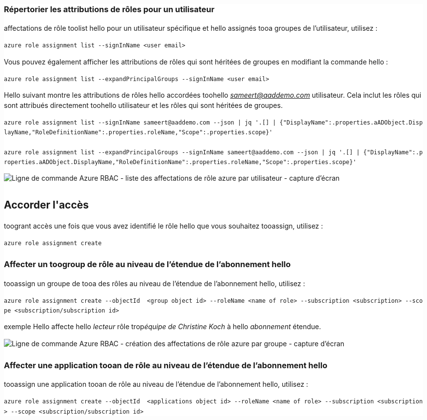 ### <a name="list-role-assignments-for-a-user"></a>Répertorier les attributions de rôles pour un utilisateur
affectations de rôle toolist hello pour un utilisateur spécifique et hello assignés tooa groupes de l’utilisateur, utilisez :

    azure role assignment list --signInName <user email>

Vous pouvez également afficher les attributions de rôles qui sont héritées de groupes en modifiant la commande hello :

    azure role assignment list --expandPrincipalGroups --signInName <user email>

Hello suivant montre les attributions de rôles hello accordées toohello  *sameert@aaddemo.com*  utilisateur. Cela inclut les rôles qui sont attribués directement toohello utilisateur et les rôles qui sont héritées de groupes.

```
azure role assignment list --signInName sameert@aaddemo.com --json | jq '.[] | {"DisplayName":.properties.aADObject.DisplayName,"RoleDefinitionName":.properties.roleName,"Scope":.properties.scope}'

azure role assignment list --expandPrincipalGroups --signInName sameert@aaddemo.com --json | jq '.[] | {"DisplayName":.properties.aADObject.DisplayName,"RoleDefinitionName":.properties.roleName,"Scope":.properties.scope}'
```

![Ligne de commande Azure RBAC - liste des affectations de rôle azure par utilisateur - capture d’écran](./media/role-based-access-control-manage-access-azure-cli/4-azure-role-assignment-list-2.png)

## <a name="grant-access"></a>Accorder l'accès
toogrant accès une fois que vous avez identifié le rôle hello que vous souhaitez tooassign, utilisez :

    azure role assignment create

### <a name="assign-a-role-toogroup-at-hello-subscription-scope"></a>Affecter un toogroup de rôle au niveau de l’étendue de l’abonnement hello
tooassign un groupe de tooa des rôles au niveau de l’étendue de l’abonnement hello, utilisez :

    azure role assignment create --objectId  <group object id> --roleName <name of role> --subscription <subscription> --scope <subscription/subscription id>

exemple Hello affecte hello *lecteur* rôle trop*équipe de Christine Koch* à hello *abonnement* étendue.

![Ligne de commande Azure RBAC - création des affectations de rôle azure par groupe - capture d’écran](./media/role-based-access-control-manage-access-azure-cli/2-azure-role-assignment-create-1.png)

### <a name="assign-a-role-tooan-application-at-hello-subscription-scope"></a>Affecter une application tooan de rôle au niveau de l’étendue de l’abonnement hello
tooassign une application tooan de rôle au niveau de l’étendue de l’abonnement hello, utilisez :

    azure role assignment create --objectId  <applications object id> --roleName <name of role> --subscription <subscription> --scope <subscription/subscription id>
